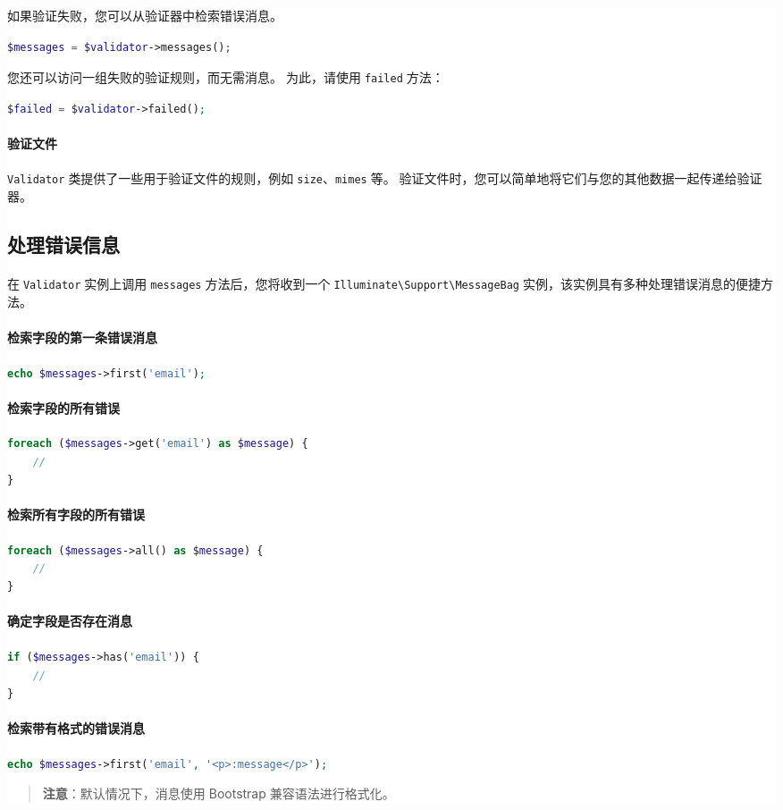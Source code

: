 如果验证失败，您可以从验证器中检索错误消息。

```php
$messages = $validator->messages();
```

您还可以访问一组失败的验证规则，而无需消息。 为此，请使用 `failed` 方法：

```php
$failed = $validator->failed();
```

#### 验证文件

`Validator` 类提供了一些用于验证文件的规则，例如 `size`、`mimes` 等。 验证文件时，您可以简单地将它们与您的其他数据一起传递给验证器。

<a id="oc-working-with-error-messages"></a>
## 处理错误信息

在 `Validator` 实例上调用 `messages` 方法后，您将收到一个 `Illuminate\Support\MessageBag` 实例，该实例具有多种处理错误消息的便捷方法。

#### 检索字段的第一条错误消息

```php
echo $messages->first('email');
```

#### 检索字段的所有错误

```php
foreach ($messages->get('email') as $message) {
    //
}
```

#### 检索所有字段的所有错误

```php
foreach ($messages->all() as $message) {
    //
}
```

#### 确定字段是否存在消息

```php
if ($messages->has('email')) {
    //
}
```

#### 检索带有格式的错误消息

```php
echo $messages->first('email', '<p>:message</p>');
```

> **注意**：默认情况下，消息使用 Bootstrap 兼容语法进行格式化。
